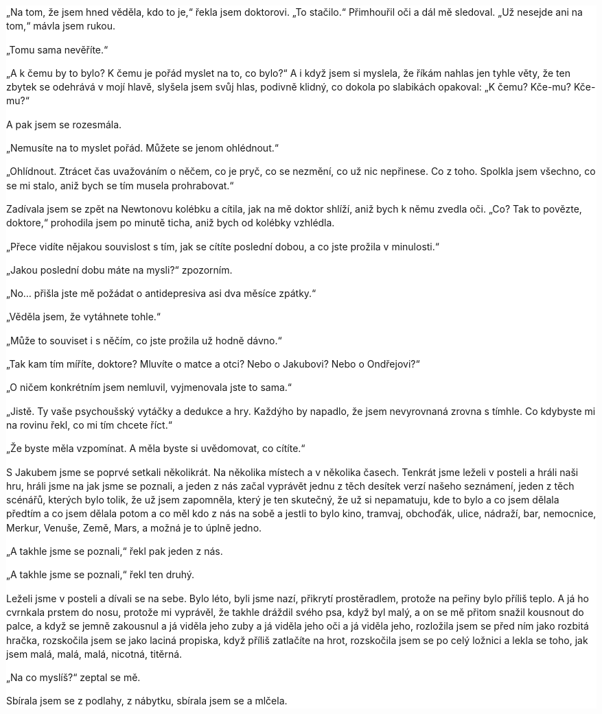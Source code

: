 „Na tom, že jsem hned věděla, kdo to je,“ řekla jsem doktorovi. „To stačilo.“ Přimhouřil oči a dál mě sledoval. „Už nesejde ani na tom,“ mávla jsem rukou.

„Tomu sama nevěříte.“

„A k čemu by to bylo? K čemu je pořád myslet na to, co bylo?“ A i když jsem si myslela, že říkám nahlas jen tyhle věty, že ten zbytek se odehrává v mojí hlavě, slyšela jsem svůj hlas, podivně klidný, co dokola po slabikách opakoval: „K čemu? Kče-mu? Kče-mu?“

A pak jsem se rozesmála.

„Nemusíte na to myslet pořád. Můžete se jenom ohlédnout.“

„Ohlídnout. Ztrácet čas uvažováním o něčem, co je pryč, co se nezmění, co už nic nepřinese. Co z toho. Spolkla jsem všechno, co se mi stalo, aniž bych se tím musela prohrabovat.“

Zadívala jsem se zpět na Newtonovu kolébku a cítila, jak na mě doktor shlíží, aniž bych k němu zvedla oči. „Co? Tak to povězte, doktore,“ prohodila jsem po minutě ticha, aniž bych od kolébky vzhlédla.

„Přece vidíte nějakou souvislost s tím, jak se cítíte poslední dobou, a co jste prožila v minulosti.“

„Jakou poslední dobu máte na mysli?“ zpozorním.

„No… přišla jste mě požádat o antidepresiva asi dva měsíce zpátky.“

„Věděla jsem, že vytáhnete tohle.“

„Může to souviset i s něčím, co jste prožila už hodně dávno.“

„Tak kam tím míříte, doktore? Mluvíte o matce a otci? Nebo o Jakubovi? Nebo o Ondřejovi?“

„O ničem konkrétním jsem nemluvil, vyjmenovala jste to sama.“

„Jistě. Ty vaše psychoušský vytáčky a dedukce a hry. Každýho by napadlo, že jsem nevyrovnaná zrovna s tímhle. Co kdybyste mi na rovinu řekl, co mi tím chcete říct.“

„Že byste měla vzpomínat. A měla byste si uvědomovat, co cítíte.“

S Jakubem jsme se poprvé setkali několikrát. Na několika místech a v několika časech. Tenkrát jsme leželi v posteli a hráli naši hru, hráli jsme na jak jsme se poznali, a jeden z nás začal vyprávět jednu z těch desítek verzí našeho seznámení, jeden z těch scénářů, kterých bylo tolik, že už jsem zapomněla, který je ten skutečný, že už si nepamatuju, kde to bylo a co jsem dělala předtím a co jsem dělala potom a co měl kdo z nás na sobě a jestli to bylo kino, tramvaj, obchoďák, ulice, nádraží, bar, nemocnice, Merkur, Venuše, Země, Mars, a možná je to úplně jedno.

„A takhle jsme se poznali,“ řekl pak jeden z nás.

„A takhle jsme se poznali,“ řekl ten druhý.

Leželi jsme v posteli a dívali se na sebe. Bylo léto, byli jsme nazí, přikrytí prostěradlem, protože na peřiny bylo příliš teplo. A já ho cvrnkala prstem do nosu, protože mi vyprávěl, že takhle dráždil svého psa, když byl malý, a on se mě přitom snažil kousnout do palce, a když se jemně zakousnul a já viděla jeho zuby a já viděla jeho oči a já viděla jeho, rozložila jsem se před ním jako rozbitá hračka, rozskočila jsem se jako laciná propiska, když příliš zatlačíte na hrot, rozskočila jsem se po celý ložnici a lekla se toho, jak jsem malá, malá, malá, nicotná, titěrná.

„Na co myslíš?“ zeptal se mě.

Sbírala jsem se z podlahy, z nábytku, sbírala jsem se a mlčela.
